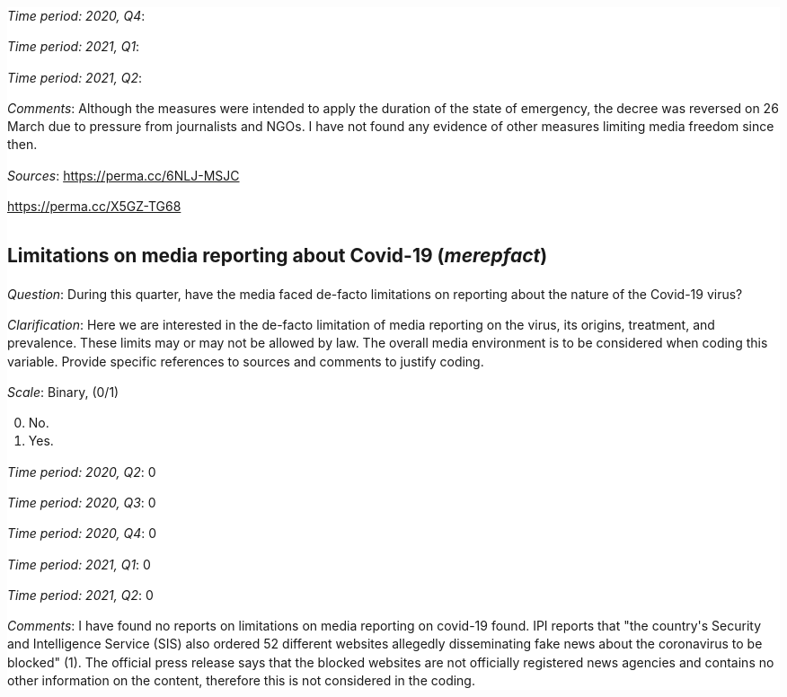  
*Time period: 2020, Q4*: 

 
*Time period: 2021, Q1*: 

 
*Time period: 2021, Q2*: 

 

*Comments*:
 Although the measures were intended to apply the duration of the state of emergency, the decree was reversed on 26 March due to pressure from journalists and NGOs. I have not found any evidence of other measures limiting media freedom since then. 

*Sources*:
 https://perma.cc/6NLJ-MSJC


https://perma.cc/X5GZ-TG68





## Limitations on media reporting about Covid-19 (*merepfact*) 

*Question*: During this quarter, have the media faced  de-facto limitations on  reporting about the nature of the Covid-19 virus?

 

*Clarification*: Here we are interested in the de-facto limitation of media reporting on the virus, its origins, treatment, and prevalence. These limits may or may not be allowed by law. The overall media environment is to be considered when coding this variable. Provide specific references to sources and comments to justify coding.

 

*Scale*: Binary, (0/1) 

 0. No. 
 1. Yes.

 
*Time period: 2020, Q2*: 0

 
*Time period: 2020, Q3*: 0

 
*Time period: 2020, Q4*: 0

 
*Time period: 2021, Q1*: 0

 
*Time period: 2021, Q2*: 0

 

*Comments*:
 I have found no reports on limitations on media reporting on covid-19 found. IPI reports that "the country's Security and Intelligence Service (SIS) also ordered 52 different websites allegedly disseminating fake news about the coronavirus to be blocked" (1). The official press release says that the blocked websites are not officially registered news agencies and contains no other information on the content, therefore this is not considered in the coding. 
